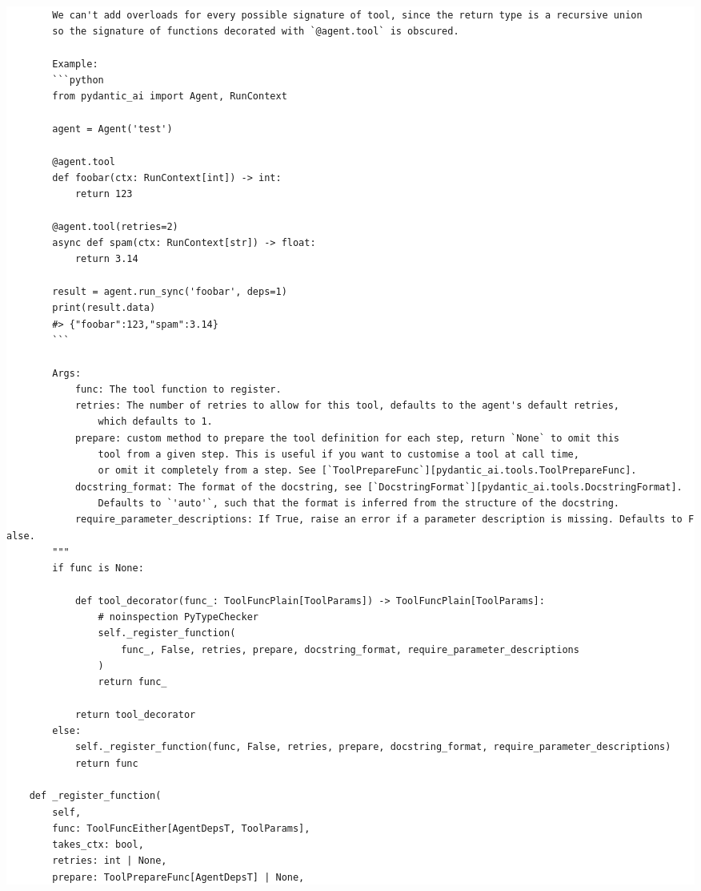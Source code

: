 ```
        We can't add overloads for every possible signature of tool, since the return type is a recursive union
        so the signature of functions decorated with `@agent.tool` is obscured.

        Example:
        ```python
        from pydantic_ai import Agent, RunContext

        agent = Agent('test')

        @agent.tool
        def foobar(ctx: RunContext[int]) -> int:
            return 123

        @agent.tool(retries=2)
        async def spam(ctx: RunContext[str]) -> float:
            return 3.14

        result = agent.run_sync('foobar', deps=1)
        print(result.data)
        #> {"foobar":123,"spam":3.14}
        ```

        Args:
            func: The tool function to register.
            retries: The number of retries to allow for this tool, defaults to the agent's default retries,
                which defaults to 1.
            prepare: custom method to prepare the tool definition for each step, return `None` to omit this
                tool from a given step. This is useful if you want to customise a tool at call time,
                or omit it completely from a step. See [`ToolPrepareFunc`][pydantic_ai.tools.ToolPrepareFunc].
            docstring_format: The format of the docstring, see [`DocstringFormat`][pydantic_ai.tools.DocstringFormat].
                Defaults to `'auto'`, such that the format is inferred from the structure of the docstring.
            require_parameter_descriptions: If True, raise an error if a parameter description is missing. Defaults to False.
        """
        if func is None:

            def tool_decorator(func_: ToolFuncPlain[ToolParams]) -> ToolFuncPlain[ToolParams]:
                # noinspection PyTypeChecker
                self._register_function(
                    func_, False, retries, prepare, docstring_format, require_parameter_descriptions
                )
                return func_

            return tool_decorator
        else:
            self._register_function(func, False, retries, prepare, docstring_format, require_parameter_descriptions)
            return func

    def _register_function(
        self,
        func: ToolFuncEither[AgentDepsT, ToolParams],
        takes_ctx: bool,
        retries: int | None,
        prepare: ToolPrepareFunc[AgentDepsT] | None,
```